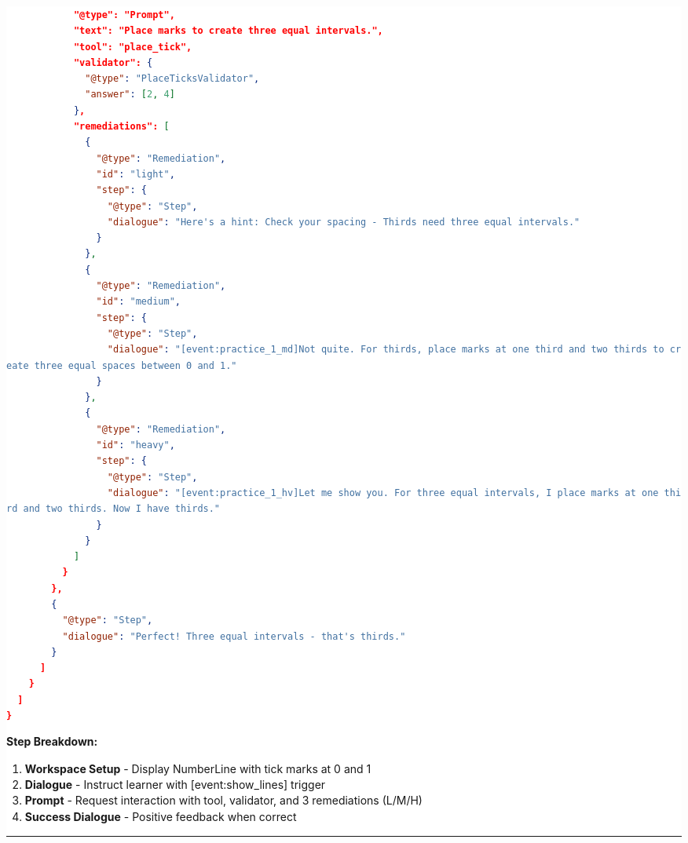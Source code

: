```json
            "@type": "Prompt",
            "text": "Place marks to create three equal intervals.",
            "tool": "place_tick",
            "validator": {
              "@type": "PlaceTicksValidator",
              "answer": [2, 4]
            },
            "remediations": [
              {
                "@type": "Remediation",
                "id": "light",
                "step": {
                  "@type": "Step",
                  "dialogue": "Here's a hint: Check your spacing - Thirds need three equal intervals."
                }
              },
              {
                "@type": "Remediation",
                "id": "medium",
                "step": {
                  "@type": "Step",
                  "dialogue": "[event:practice_1_md]Not quite. For thirds, place marks at one third and two thirds to create three equal spaces between 0 and 1."
                }
              },
              {
                "@type": "Remediation",
                "id": "heavy",
                "step": {
                  "@type": "Step",
                  "dialogue": "[event:practice_1_hv]Let me show you. For three equal intervals, I place marks at one third and two thirds. Now I have thirds."
                }
              }
            ]
          }
        },
        {
          "@type": "Step",
          "dialogue": "Perfect! Three equal intervals - that's thirds."
        }
      ]
    }
  ]
}
```

**Step Breakdown:**
1. **Workspace Setup** - Display NumberLine with tick marks at 0 and 1
2. **Dialogue** - Instruct learner with [event:show_lines] trigger
3. **Prompt** - Request interaction with tool, validator, and 3 remediations (L/M/H)
4. **Success Dialogue** - Positive feedback when correct

---